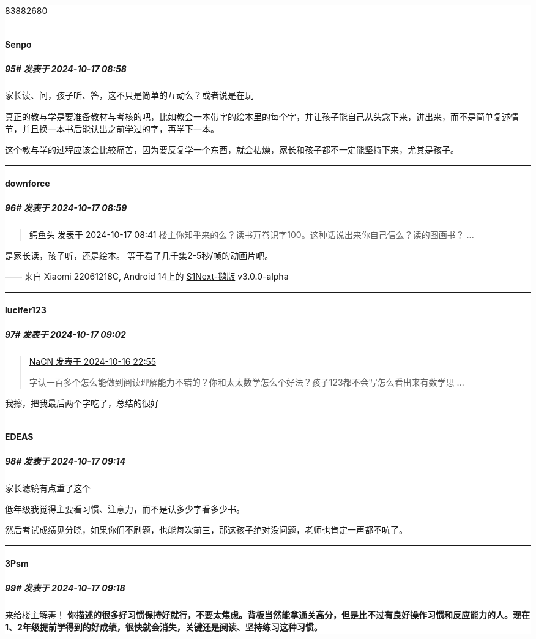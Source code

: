 83882680

*****

####  Senpo  
##### 95#       发表于 2024-10-17 08:58

家长读、问，孩子听、答，这不只是简单的互动么？或者说是在玩

真正的教与学是要准备教材与考核的吧，比如教会一本带字的绘本里的每个字，并让孩子能自己从头念下来，讲出来，而不是简单复述情节，并且换一本书后能认出之前学过的字，再学下一本。

这个教与学的过程应该会比较痛苦，因为要反复学一个东西，就会枯燥，家长和孩子都不一定能坚持下来，尤其是孩子。

*****

####  downforce  
##### 96#       发表于 2024-10-17 08:59

<blockquote><a href="httphttps://bbs.saraba1st.com/2b/forum.php?mod=redirect&amp;goto=findpost&amp;pid=66469782&amp;ptid=2203444" target="_blank">鳄鱼头 发表于 2024-10-17 08:41</a>
楼主你知乎来的么？读书万卷识字100。这种话说出来你自己信么？读的图画书？ ...</blockquote>
是家长读，孩子听，还是绘本。
等于看了几千集2-5秒/帧的动画片吧。

—— 来自 Xiaomi 22061218C, Android 14上的 [S1Next-鹅版](https://github.com/ykrank/S1-Next/releases) v3.0.0-alpha

*****

####  lucifer123  
##### 97#       发表于 2024-10-17 09:02

<blockquote><a href="httphttps://bbs.saraba1st.com/2b/forum.php?mod=redirect&amp;goto=findpost&amp;pid=66468407&amp;ptid=2203444" target="_blank">NaCN 发表于 2024-10-16 22:55</a>

字认一百多个怎么能做到阅读理解能力不错的？你和太太数学怎么个好法？孩子123都不会写怎么看出来有数学思 ...</blockquote>
我擦，把我最后两个字吃了，总结的很好


*****

####  EDEAS  
##### 98#       发表于 2024-10-17 09:14

家长滤镜有点重了这个

低年级我觉得主要看习惯、注意力，而不是认多少字看多少书。

然后考试成绩见分晓，如果你们不刷题，也能每次前三，那这孩子绝对没问题，老师也肯定一声都不吭了。


*****

####  3Psm  
##### 99#       发表于 2024-10-17 09:18

来给楼主解毒！
<strong>你描述的很多好习惯保持好就行，不要太焦虑。背板当然能拿通关高分，但是比不过有良好操作习惯和反应能力的人。现在1、2年级提前学得到的好成绩，很快就会消失，关键还是阅读、坚持练习这种习惯。</strong>
